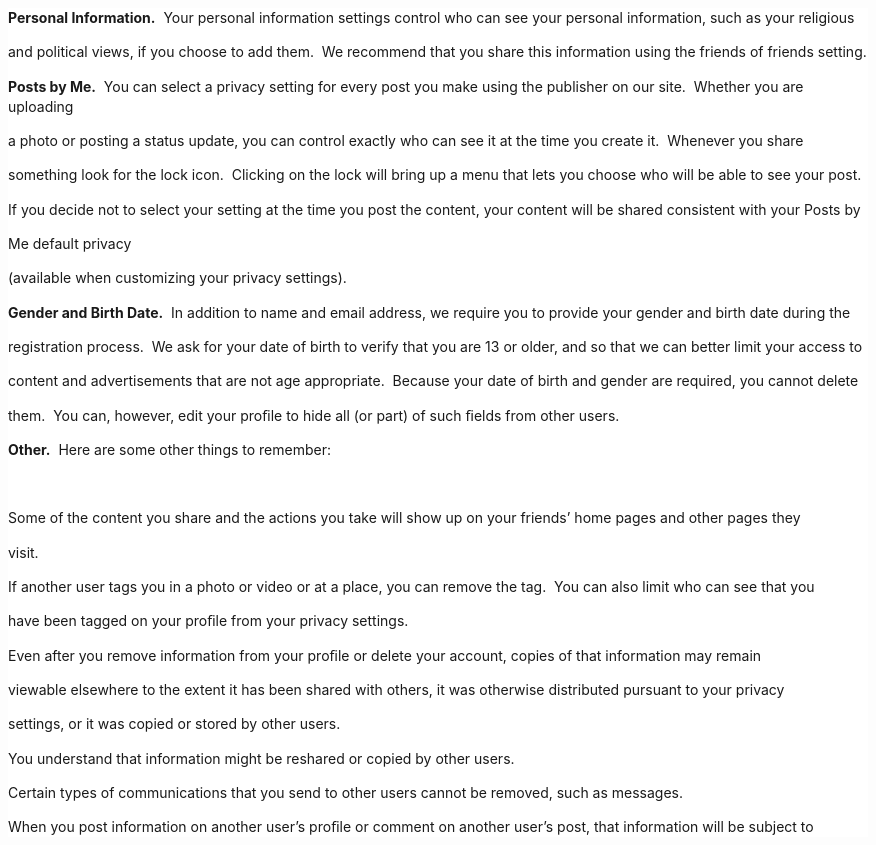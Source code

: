**Personal Information.**  Your personal information settings control who can see your personal information, such as your religious

and political views, if you choose to add them.  We recommend that you share this information using the friends of friends setting.

**Posts by Me.**  You can select a privacy setting for every post you make using the publisher on our site.  Whether you are uploading

a photo or posting a status update, you can control exactly who can see it at the time you create it.  Whenever you share

something look for the lock icon.  Clicking on the lock will bring up a menu that lets you choose who will be able to see your post. 

If you decide not to select your setting at the time you post the content, your content will be shared consistent with your Posts by

Me default privacy 

(available when customizing your privacy settings).

**Gender and Birth Date.**  In addition to name and email address, we require you to provide your gender and birth date during the

registration process.  We ask for your date of birth to verify that you are 13 or older, and so that we can better limit your access to

content and advertisements that are not age appropriate.  Because your date of birth and gender are required, you cannot delete

them.  You can, however, edit your proﬁle to hide all (or part) of such ﬁelds from other users.

**Other.**  Here are some other things to remember:

 

Some of the content you share and the actions you take will show up on your friendsʼ home pages and other pages they

visit.

If another user tags you in a photo or video or at a place, you can remove the tag.  You can also limit who can see that you

have been tagged on your proﬁle from your privacy settings.

Even after you remove information from your proﬁle or delete your account, copies of that information may remain

viewable elsewhere to the extent it has been shared with others, it was otherwise distributed pursuant to your privacy

settings, or it was copied or stored by other users.

You understand that information might be reshared or copied by other users.

Certain types of communications that you send to other users cannot be removed, such as messages.

When you post information on another userʼs proﬁle or comment on another userʼs post, that information will be subject to
